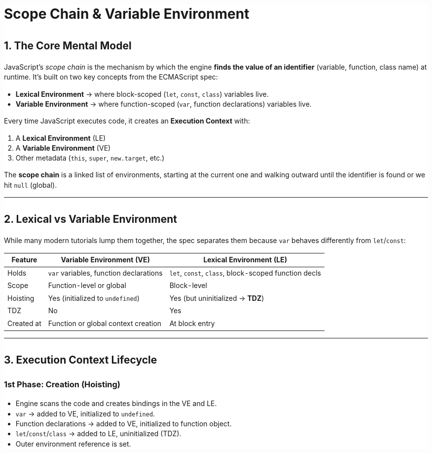
# **Scope Chain & Variable Environment**

## **1. The Core Mental Model**

JavaScript’s *scope chain* is the mechanism by which the engine **finds the value of an identifier** (variable, function, class name) at runtime.
It’s built on two key concepts from the ECMAScript spec:

* **Lexical Environment** → where block-scoped (`let`, `const`, `class`) variables live.
* **Variable Environment** → where function-scoped (`var`, function declarations) variables live.

Every time JavaScript executes code, it creates an **Execution Context** with:

1. A **Lexical Environment** (LE)
2. A **Variable Environment** (VE)
3. Other metadata (`this`, `super`, `new.target`, etc.)

The **scope chain** is a linked list of environments, starting at the current one and walking outward until the identifier is found or we hit `null` (global).

---

## **2. Lexical vs Variable Environment**

While many modern tutorials lump them together, the spec separates them because `var` behaves differently from `let`/`const`:

| Feature    | Variable Environment (VE)              | Lexical Environment (LE)                             |
| ---------- | -------------------------------------- | ---------------------------------------------------- |
| Holds      | `var` variables, function declarations | `let`, `const`, `class`, block-scoped function decls |
| Scope      | Function-level or global               | Block-level                                          |
| Hoisting   | Yes (initialized to `undefined`)       | Yes (but uninitialized → **TDZ**)                    |
| TDZ        | No                                     | Yes                                                  |
| Created at | Function or global context creation    | At block entry                                       |

---

## **3. Execution Context Lifecycle**

### **1st Phase: Creation (Hoisting)**

* Engine scans the code and creates bindings in the VE and LE.
* `var` → added to VE, initialized to `undefined`.
* Function declarations → added to VE, initialized to function object.
* `let`/`const`/`class` → added to LE, uninitialized (TDZ).
* Outer environment reference is set.

